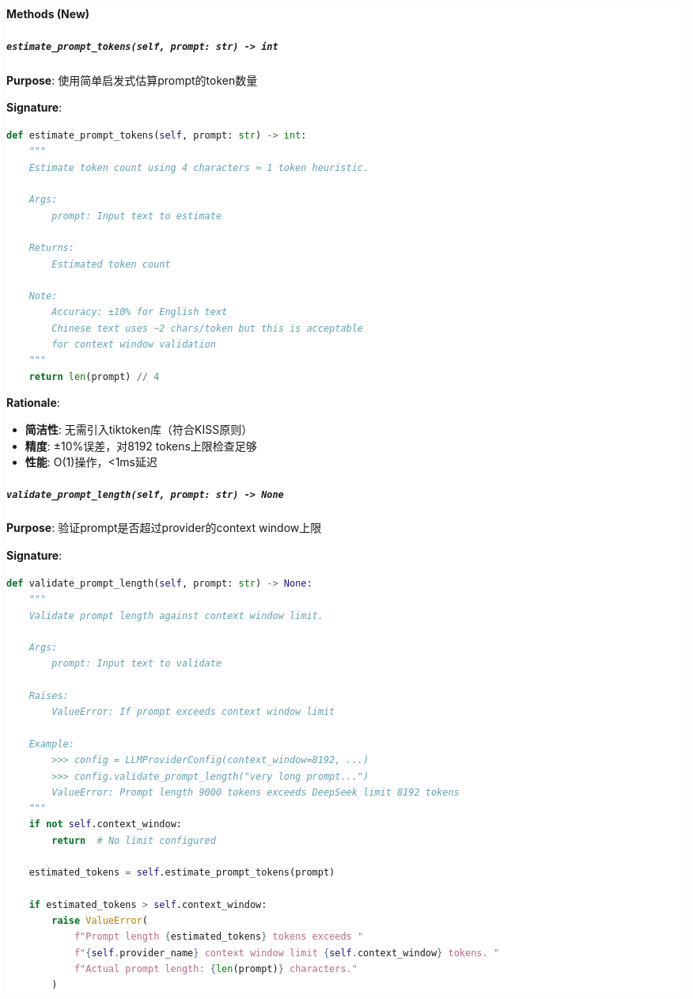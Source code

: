 #### Methods (New)

##### `estimate_prompt_tokens(self, prompt: str) -> int`

**Purpose**: 使用简单启发式估算prompt的token数量

**Signature**:
```python
def estimate_prompt_tokens(self, prompt: str) -> int:
    """
    Estimate token count using 4 characters ≈ 1 token heuristic.

    Args:
        prompt: Input text to estimate

    Returns:
        Estimated token count

    Note:
        Accuracy: ±10% for English text
        Chinese text uses ~2 chars/token but this is acceptable
        for context window validation
    """
    return len(prompt) // 4
```

**Rationale**:
- **简洁性**: 无需引入tiktoken库（符合KISS原则）
- **精度**: ±10%误差，对8192 tokens上限检查足够
- **性能**: O(1)操作，<1ms延迟

##### `validate_prompt_length(self, prompt: str) -> None`

**Purpose**: 验证prompt是否超过provider的context window上限

**Signature**:
```python
def validate_prompt_length(self, prompt: str) -> None:
    """
    Validate prompt length against context window limit.

    Args:
        prompt: Input text to validate

    Raises:
        ValueError: If prompt exceeds context window limit

    Example:
        >>> config = LLMProviderConfig(context_window=8192, ...)
        >>> config.validate_prompt_length("very long prompt...")
        ValueError: Prompt length 9000 tokens exceeds DeepSeek limit 8192 tokens
    """
    if not self.context_window:
        return  # No limit configured

    estimated_tokens = self.estimate_prompt_tokens(prompt)

    if estimated_tokens > self.context_window:
        raise ValueError(
            f"Prompt length {estimated_tokens} tokens exceeds "
            f"{self.provider_name} context window limit {self.context_window} tokens. "
            f"Actual prompt length: {len(prompt)} characters."
        )
```
